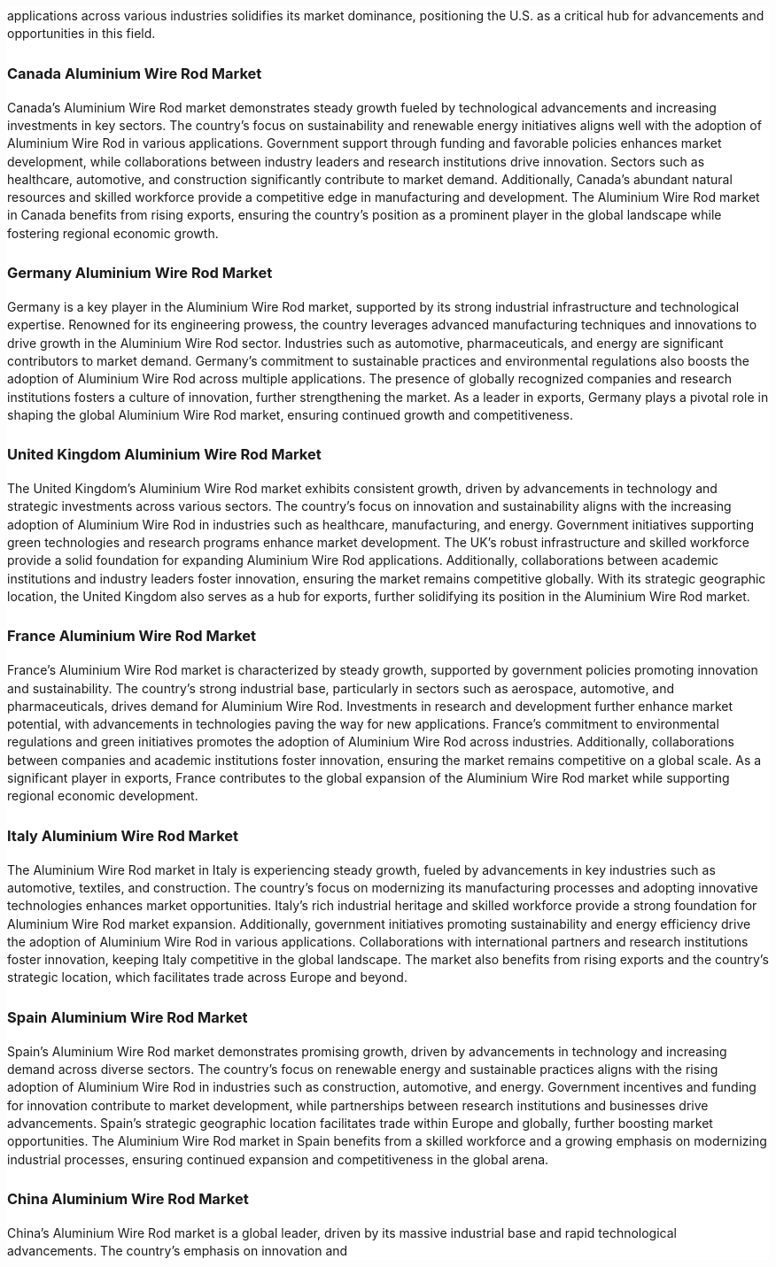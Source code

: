 applications across various industries solidifies its market dominance, positioning the U.S. as a critical hub for advancements and opportunities in this field.</p><h3>Canada Aluminium Wire Rod Market</h3><p>Canada&rsquo;s Aluminium Wire Rod market demonstrates steady growth fueled by technological advancements and increasing investments in key sectors. The country&rsquo;s focus on sustainability and renewable energy initiatives aligns well with the adoption of Aluminium Wire Rod in various applications. Government support through funding and favorable policies enhances market development, while collaborations between industry leaders and research institutions drive innovation. Sectors such as healthcare, automotive, and construction significantly contribute to market demand. Additionally, Canada&rsquo;s abundant natural resources and skilled workforce provide a competitive edge in manufacturing and development. The Aluminium Wire Rod market in Canada benefits from rising exports, ensuring the country&rsquo;s position as a prominent player in the global landscape while fostering regional economic growth.</p><h3>Germany Aluminium Wire Rod Market</h3><p>Germany is a key player in the Aluminium Wire Rod market, supported by its strong industrial infrastructure and technological expertise. Renowned for its engineering prowess, the country leverages advanced manufacturing techniques and innovations to drive growth in the Aluminium Wire Rod sector. Industries such as automotive, pharmaceuticals, and energy are significant contributors to market demand. Germany&rsquo;s commitment to sustainable practices and environmental regulations also boosts the adoption of Aluminium Wire Rod across multiple applications. The presence of globally recognized companies and research institutions fosters a culture of innovation, further strengthening the market. As a leader in exports, Germany plays a pivotal role in shaping the global Aluminium Wire Rod market, ensuring continued growth and competitiveness.</p><h3>United Kingdom Aluminium Wire Rod Market</h3><p>The United Kingdom&rsquo;s Aluminium Wire Rod market exhibits consistent growth, driven by advancements in technology and strategic investments across various sectors. The country&rsquo;s focus on innovation and sustainability aligns with the increasing adoption of Aluminium Wire Rod in industries such as healthcare, manufacturing, and energy. Government initiatives supporting green technologies and research programs enhance market development. The UK&rsquo;s robust infrastructure and skilled workforce provide a solid foundation for expanding Aluminium Wire Rod applications. Additionally, collaborations between academic institutions and industry leaders foster innovation, ensuring the market remains competitive globally. With its strategic geographic location, the United Kingdom also serves as a hub for exports, further solidifying its position in the Aluminium Wire Rod market.</p><h3>France Aluminium Wire Rod Market</h3><p>France&rsquo;s Aluminium Wire Rod market is characterized by steady growth, supported by government policies promoting innovation and sustainability. The country&rsquo;s strong industrial base, particularly in sectors such as aerospace, automotive, and pharmaceuticals, drives demand for Aluminium Wire Rod. Investments in research and development further enhance market potential, with advancements in technologies paving the way for new applications. France&rsquo;s commitment to environmental regulations and green initiatives promotes the adoption of Aluminium Wire Rod across industries. Additionally, collaborations between companies and academic institutions foster innovation, ensuring the market remains competitive on a global scale. As a significant player in exports, France contributes to the global expansion of the Aluminium Wire Rod market while supporting regional economic development.</p><h3>Italy Aluminium Wire Rod Market</h3><p>The Aluminium Wire Rod market in Italy is experiencing steady growth, fueled by advancements in key industries such as automotive, textiles, and construction. The country&rsquo;s focus on modernizing its manufacturing processes and adopting innovative technologies enhances market opportunities. Italy&rsquo;s rich industrial heritage and skilled workforce provide a strong foundation for Aluminium Wire Rod market expansion. Additionally, government initiatives promoting sustainability and energy efficiency drive the adoption of Aluminium Wire Rod in various applications. Collaborations with international partners and research institutions foster innovation, keeping Italy competitive in the global landscape. The market also benefits from rising exports and the country&rsquo;s strategic location, which facilitates trade across Europe and beyond.</p><h3>Spain Aluminium Wire Rod Market</h3><p>Spain&rsquo;s Aluminium Wire Rod market demonstrates promising growth, driven by advancements in technology and increasing demand across diverse sectors. The country&rsquo;s focus on renewable energy and sustainable practices aligns with the rising adoption of Aluminium Wire Rod in industries such as construction, automotive, and energy. Government incentives and funding for innovation contribute to market development, while partnerships between research institutions and businesses drive advancements. Spain&rsquo;s strategic geographic location facilitates trade within Europe and globally, further boosting market opportunities. The Aluminium Wire Rod market in Spain benefits from a skilled workforce and a growing emphasis on modernizing industrial processes, ensuring continued expansion and competitiveness in the global arena.</p><h3>China Aluminium Wire Rod Market</h3><p>China&rsquo;s Aluminium Wire Rod market is a global leader, driven by its massive industrial base and rapid technological advancements. The country&rsquo;s emphasis on innovation and